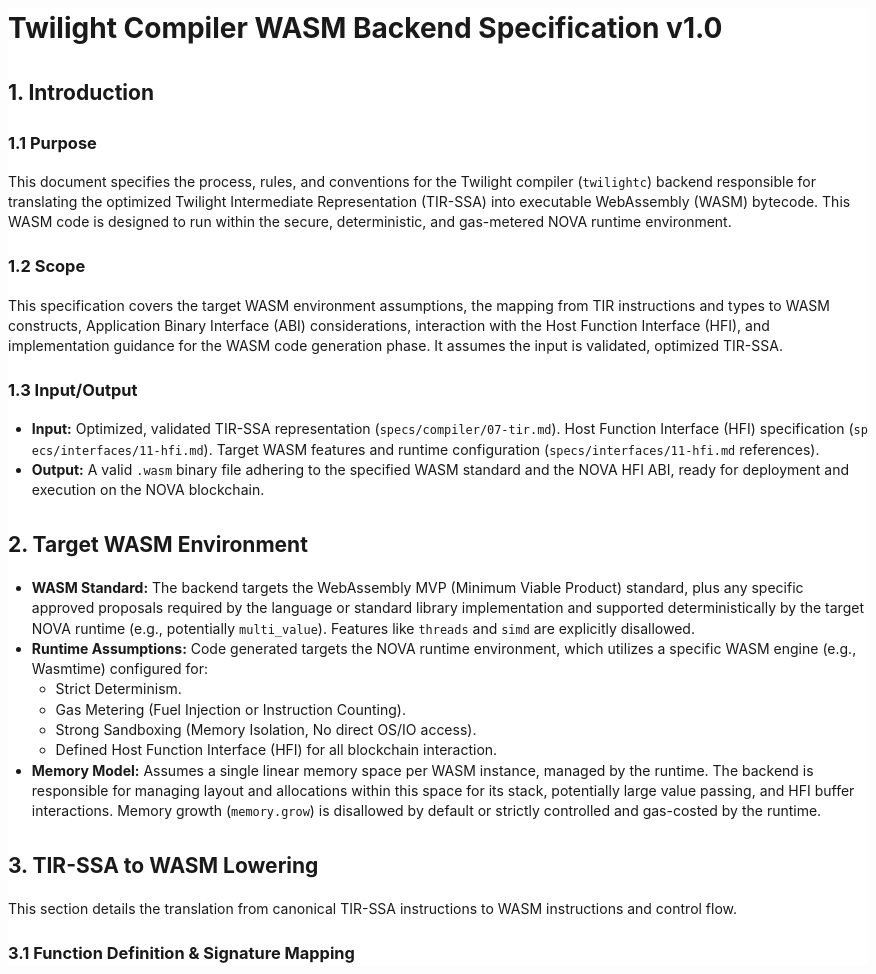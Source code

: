 # Twilight Compiler WASM Backend Specification v1.0

## 1. Introduction

### 1.1 Purpose

This document specifies the process, rules, and conventions for the Twilight compiler (`twilightc`) backend responsible for translating the optimized Twilight Intermediate Representation (TIR-SSA) into executable WebAssembly (WASM) bytecode. This WASM code is designed to run within the secure, deterministic, and gas-metered NOVA runtime environment.

### 1.2 Scope

This specification covers the target WASM environment assumptions, the mapping from TIR instructions and types to WASM constructs, Application Binary Interface (ABI) considerations, interaction with the Host Function Interface (HFI), and implementation guidance for the WASM code generation phase. It assumes the input is validated, optimized TIR-SSA.

### 1.3 Input/Output

* **Input:** Optimized, validated TIR-SSA representation (`specs/compiler/07-tir.md`). Host Function Interface (HFI) specification (`specs/interfaces/11-hfi.md`). Target WASM features and runtime configuration (`specs/interfaces/11-hfi.md` references).
* **Output:** A valid `.wasm` binary file adhering to the specified WASM standard and the NOVA HFI ABI, ready for deployment and execution on the NOVA blockchain.

## 2. Target WASM Environment

* **WASM Standard:** The backend targets the WebAssembly MVP (Minimum Viable Product) standard, plus any specific approved proposals required by the language or standard library implementation and supported deterministically by the target NOVA runtime (e.g., potentially `multi_value`). Features like `threads` and `simd` are explicitly disallowed.
* **Runtime Assumptions:** Code generated targets the NOVA runtime environment, which utilizes a specific WASM engine (e.g., Wasmtime) configured for:
    * Strict Determinism.
    * Gas Metering (Fuel Injection or Instruction Counting).
    * Strong Sandboxing (Memory Isolation, No direct OS/IO access).
    * Defined Host Function Interface (HFI) for all blockchain interaction.
* **Memory Model:** Assumes a single linear memory space per WASM instance, managed by the runtime. The backend is responsible for managing layout and allocations within this space for its stack, potentially large value passing, and HFI buffer interactions. Memory growth (`memory.grow`) is disallowed by default or strictly controlled and gas-costed by the runtime.

## 3. TIR-SSA to WASM Lowering

This section details the translation from canonical TIR-SSA instructions to WASM instructions and control flow.

### 3.1 Function Definition & Signature Mapping
